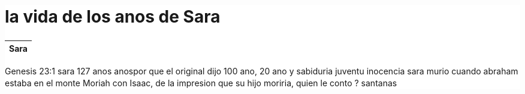 
# la vida de los anos de Sara
|Sara |
| ----------- |
Genesis 23:1 sara 127 anos 
 anospor que el original dijo 100 ano, 20 ano y 
sabiduria 
juventu 
inocencia 
sara murio cuando abraham estaba en el monte Moriah con Isaac, de la impresion que su hijo moriria, quien le conto ? santanas






